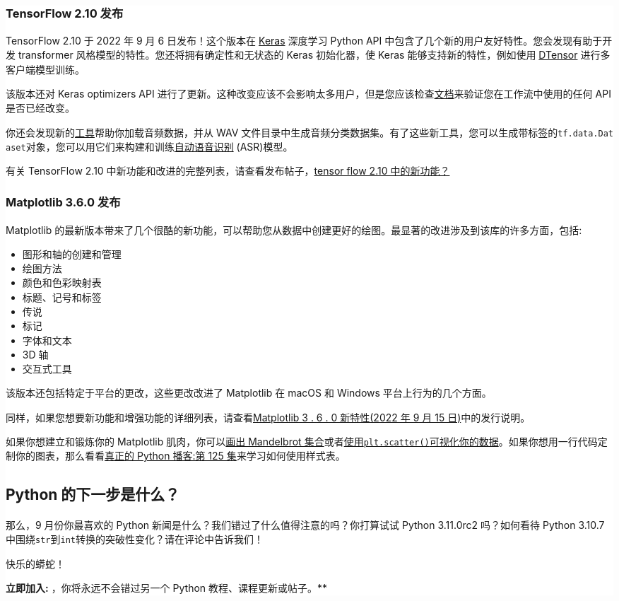 ### TensorFlow 2.10 发布

TensorFlow 2.10 于 2022 年 9 月 6 日发布！这个版本在 [Keras](https://realpython.com/python-keras-text-classification/) 深度学习 Python API 中包含了几个新的用户友好特性。您会发现有助于开发 transformer 风格模型的特性。您还将拥有确定性和无状态的 Keras 初始化器，使 Keras 能够支持新的特性，例如使用 [DTensor](https://www.tensorflow.org/guide/dtensor_overview) 进行多客户端模型训练。

该版本还对 Keras optimizers API 进行了更新。这种改变应该不会影响太多用户，但是您应该检查[文档](https://www.tensorflow.org/api_docs/python/tf/keras/optimizers/experimental)来验证您在工作流中使用的任何 API 是否已经改变。

你还会发现新的[工具](https://www.tensorflow.org/api_docs/python/tf/keras/utils/audio_dataset_from_directory)帮助你加载音频数据，并从 WAV 文件目录中生成音频分类数据集。有了这些新工具，您可以生成带标签的`tf.data.Dataset`对象，您可以用它们来构建和训练[自动语音识别](https://en.wikipedia.org/wiki/Speech_recognition) (ASR)模型。

有关 TensorFlow 2.10 中新功能和改进的完整列表，请查看发布帖子，[tensor flow 2.10 中的新功能？](https://blog.tensorflow.org/2022/09/whats-new-in-tensorflow-210.html)

### Matplotlib 3.6.0 发布

Matplotlib 的最新版本带来了几个很酷的新功能，可以帮助您从数据中创建更好的绘图。最显著的改进涉及到该库的许多方面，包括:

*   图形和轴的创建和管理
*   绘图方法
*   颜色和色彩映射表
*   标题、记号和标签
*   传说
*   标记
*   字体和文本
*   3D 轴
*   交互式工具

该版本还包括特定于平台的更改，这些更改改进了 Matplotlib 在 macOS 和 Windows 平台上行为的几个方面。

同样，如果您想要新功能和增强功能的详细列表，请查看[Matplotlib 3 . 6 . 0 新特性(2022 年 9 月 15 日)](https://matplotlib.org/stable/users/prev_whats_new/whats_new_3.6.0.html)中的发行说明。

如果你想建立和锻炼你的 Matplotlib 肌肉，你可以[画出 Mandelbrot 集合](https://realpython.com/mandelbrot-set-python/)或者[使用`plt.scatter()`可视化你的数据](https://realpython.com/visualizing-python-plt-scatter/)。如果你想用一行代码定制你的图表，那么看看[真正的 Python 播客:第 125 集](https://realpython.com/podcasts/rpp/125/)来学习如何使用样式表。

## Python 的下一步是什么？

那么，9 月份你最喜欢的 Python 新闻是什么？我们错过了什么值得注意的吗？你打算试试 Python 3.11.0rc2 吗？如何看待 Python 3.10.7 中围绕`str`到`int`转换的突破性变化？请在评论中告诉我们！

快乐的蟒蛇！

**立即加入:** ，你将永远不会错过另一个 Python 教程、课程更新或帖子。**